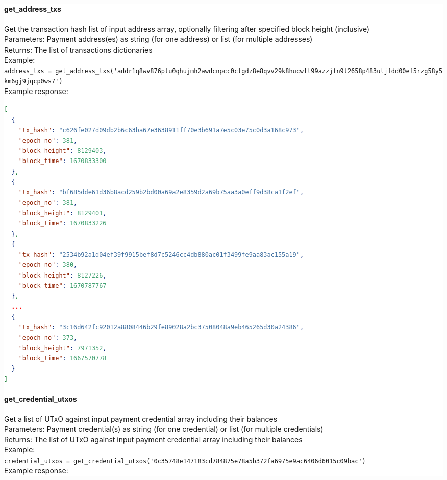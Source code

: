 #### get_address_txs

Get the transaction hash list of input address array, optionally filtering
after specified block height (inclusive)\
Parameters: Payment address(es) as string (for one address) or list
(for multiple addresses)\
Returns: The list of transactions dictionaries\
Example:\
`address_txs = get_address_txs('addr1q8wv876ptu0qhujmh2awdcnpcc0ctgdz8e8qvv29k8hucwft99azzjfn9l2658p483uljfdd00ef5rzg58y5km6gj9jqcp0ws7')`\
Example response:

```json
[
  {
    "tx_hash": "c626fe027d09db2b6c63ba67e3638911ff70e3b691a7e5c03e75c0d3a168c973",
    "epoch_no": 381,
    "block_height": 8129403,
    "block_time": 1670833300
  },
  {
    "tx_hash": "bf685dde61d36b8acd259b2bd00a69a2e8359d2a69b75aa3a0eff9d38ca1f2ef",
    "epoch_no": 381,
    "block_height": 8129401,
    "block_time": 1670833226
  },
  {
    "tx_hash": "2534b92a1d04ef39f9915bef8d7c5246cc4db880ac01f3499fe9aa83ac155a19",
    "epoch_no": 380,
    "block_height": 8127226,
    "block_time": 1670787767
  },
  ...
  {
    "tx_hash": "3c16d642fc92012a8808446b29fe89028a2bc37508048a9eb465265d30a24386",
    "epoch_no": 373,
    "block_height": 7971352,
    "block_time": 1667570778
  }
]
```

#### get_credential_utxos

Get a list of UTxO against input payment credential array including their
balances\
Parameters: Payment credential(s) as string (for one credential) or list
(for multiple credentials)\
Returns: The list of UTxO against input payment credential array including
their balances\
Example:\
`credential_utxos = get_credential_utxos('0c35748e147183cd784875e78a5b372fa6975e9ac6406d6015c09bac')`\
Example response:
